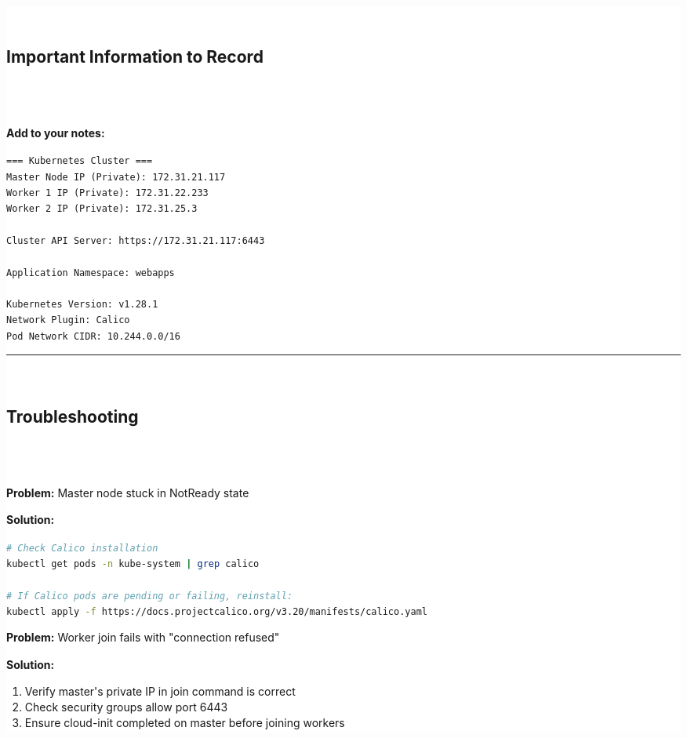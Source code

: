 <br>



## Important Information to Record

<br>

<br>

**Add to your notes:**

```
=== Kubernetes Cluster ===
Master Node IP (Private): 172.31.21.117
Worker 1 IP (Private): 172.31.22.233
Worker 2 IP (Private): 172.31.25.3

Cluster API Server: https://172.31.21.117:6443

Application Namespace: webapps

Kubernetes Version: v1.28.1
Network Plugin: Calico
Pod Network CIDR: 10.244.0.0/16
```


---

<br>



## Troubleshooting

<br>

<br>

**Problem:** Master node stuck in NotReady state

**Solution:**
```bash
# Check Calico installation
kubectl get pods -n kube-system | grep calico

# If Calico pods are pending or failing, reinstall:
kubectl apply -f https://docs.projectcalico.org/v3.20/manifests/calico.yaml
```


**Problem:** Worker join fails with "connection refused"

**Solution:**
1. Verify master's private IP in join command is correct
2. Check security groups allow port 6443
3. Ensure cloud-init completed on master before joining workers
